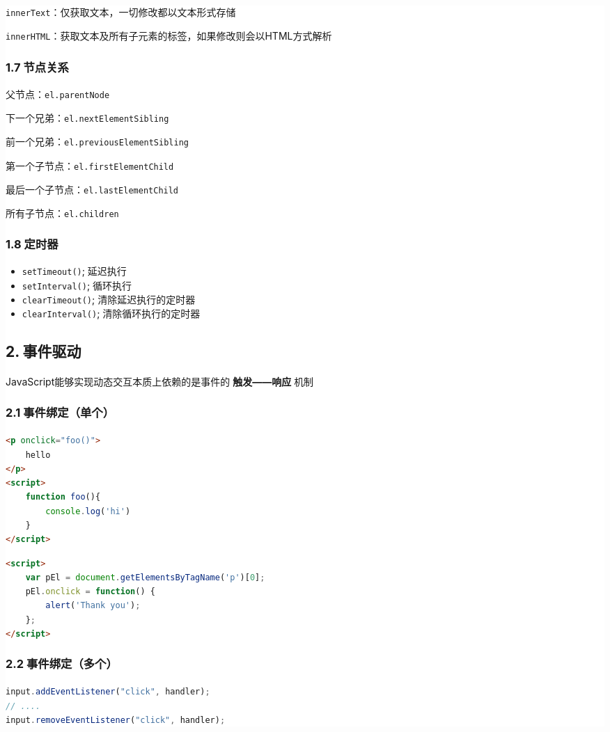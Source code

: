 `innerText`：仅获取文本，一切修改都以文本形式存储

`innerHTML`：获取文本及所有子元素的标签，如果修改则会以HTML方式解析

### 1.7 节点关系

父节点：`el.parentNode`

下一个兄弟：`el.nextElementSibling`

前一个兄弟：`el.previousElementSibling`

第一个子节点：`el.firstElementChild`

最后一个子节点：`el.lastElementChild`

所有子节点：`el.children`

### 1.8 定时器

- `setTimeout()`; 延迟执行
- `setInterval()`; 循环执行
- `clearTimeout()`; 清除延迟执行的定时器
- `clearInterval()`; 清除循环执行的定时器

## 2. 事件驱动

JavaScript能够实现动态交互本质上依赖的是事件的 **触发——响应** 机制

### 2.1 事件绑定（单个）

```html
<p onclick="foo()">
    hello
</p>
<script>
    function foo(){
        console.log('hi')
    }
</script>
```

```html
<script>
    var pEl = document.getElementsByTagName('p')[0];
    pEl.onclick = function() {
        alert('Thank you');
    };
</script>
```

### 2.2 事件绑定（多个）

```javascript
input.addEventListener("click", handler);
// ....
input.removeEventListener("click", handler);
```
